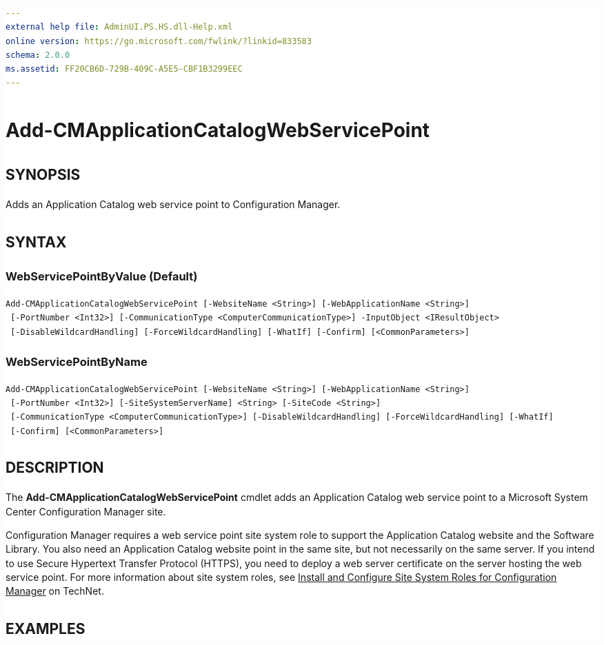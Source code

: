 ```yaml
---
external help file: AdminUI.PS.HS.dll-Help.xml
online version: https://go.microsoft.com/fwlink/?linkid=833583
schema: 2.0.0
ms.assetid: FF20CB6D-729B-409C-A5E5-CBF1B3299EEC
---
```


# Add-CMApplicationCatalogWebServicePoint

## SYNOPSIS
Adds an Application Catalog web service point to Configuration Manager.

## SYNTAX

### WebServicePointByValue (Default)
```
Add-CMApplicationCatalogWebServicePoint [-WebsiteName <String>] [-WebApplicationName <String>]
 [-PortNumber <Int32>] [-CommunicationType <ComputerCommunicationType>] -InputObject <IResultObject>
 [-DisableWildcardHandling] [-ForceWildcardHandling] [-WhatIf] [-Confirm] [<CommonParameters>]
```

### WebServicePointByName
```
Add-CMApplicationCatalogWebServicePoint [-WebsiteName <String>] [-WebApplicationName <String>]
 [-PortNumber <Int32>] [-SiteSystemServerName] <String> [-SiteCode <String>]
 [-CommunicationType <ComputerCommunicationType>] [-DisableWildcardHandling] [-ForceWildcardHandling] [-WhatIf]
 [-Confirm] [<CommonParameters>]
```

## DESCRIPTION
The **Add-CMApplicationCatalogWebServicePoint** cmdlet adds an Application Catalog web service point to a Microsoft System Center Configuration Manager site.

Configuration Manager requires a web service point site system role to support the Application Catalog website and the Software Library.
You also need an Application Catalog website point in the same site, but not necessarily on the same server.
If you intend to use Secure Hypertext Transfer Protocol (HTTPS), you need to deploy a web server certificate on the server hosting the web service point.
For more information about site system roles, see [Install and Configure Site System Roles for Configuration Manager](http://go.microsoft.com/fwlink/?LinkId=262649) on TechNet.

## EXAMPLES
